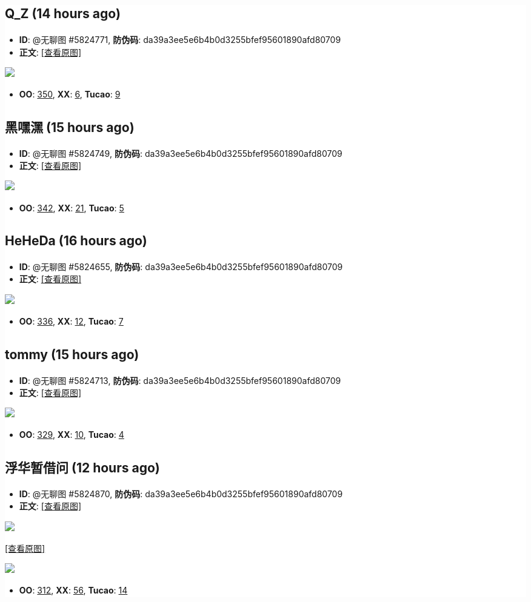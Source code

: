 ## Q_Z (14 hours ago) 

- **ID**: @无聊图 #5824771, **防伪码**: da39a3ee5e6b4b0d3255bfef95601890afd80709
- **正文**: [[查看原图]](//img.toto.im/large/008F0GIEly1hx6gwf6nuoj30wr1381c1.jpg)  

![](https://img.toto.im/mw600/008F0GIEly1hx6gwf6nuoj30wr1381c1.jpg)
- **OO**: [350](https://jandan.net/t/5824771#tucao-like), **XX**: [6](https://jandan.net/t/5824771#tucao-unlike), **Tucao**: [9](https://jandan.net/t/5824771#tucao-list)

## 黑嘿潶 (15 hours ago) 

- **ID**: @无聊图 #5824749, **防伪码**: da39a3ee5e6b4b0d3255bfef95601890afd80709
- **正文**: [[查看原图]](//img.toto.im/large/008F0GIEly1hx6g4cwz43g305p0a4b2g.gif)  

![](https://img.toto.im/large/008F0GIEly1hx6g4cwz43g305p0a4b2g.gif)
- **OO**: [342](https://jandan.net/t/5824749#tucao-like), **XX**: [21](https://jandan.net/t/5824749#tucao-unlike), **Tucao**: [5](https://jandan.net/t/5824749#tucao-list)

## HeHeDa (16 hours ago) 

- **ID**: @无聊图 #5824655, **防伪码**: da39a3ee5e6b4b0d3255bfef95601890afd80709
- **正文**: [[查看原图]](//img.toto.im/large/008F0GIEly1hx6dmzb2cdj30bo0je3zd.jpg)  

![](https://img.toto.im/mw600/008F0GIEly1hx6dmzb2cdj30bo0je3zd.jpg)
- **OO**: [336](https://jandan.net/t/5824655#tucao-like), **XX**: [12](https://jandan.net/t/5824655#tucao-unlike), **Tucao**: [7](https://jandan.net/t/5824655#tucao-list)

## tommy (15 hours ago) 

- **ID**: @无聊图 #5824713, **防伪码**: da39a3ee5e6b4b0d3255bfef95601890afd80709
- **正文**: [[查看原图]](//img.toto.im/large/66b3de17gy1hx6elp49qbj20kk0rfq5f.jpg)  

![](https://img.toto.im/mw600/66b3de17gy1hx6elp49qbj20kk0rfq5f.jpg)
- **OO**: [329](https://jandan.net/t/5824713#tucao-like), **XX**: [10](https://jandan.net/t/5824713#tucao-unlike), **Tucao**: [4](https://jandan.net/t/5824713#tucao-list)

## 浮华暂借问 (12 hours ago) 

- **ID**: @无聊图 #5824870, **防伪码**: da39a3ee5e6b4b0d3255bfef95601890afd80709
- **正文**: [[查看原图]](//img.toto.im/large/008F0GIEly1hx6le0ykyqj30u01aa49j.jpg)  

![](https://img.toto.im/mw600/008F0GIEly1hx6le0ykyqj30u01aa49j.jpg)  


[[查看原图]](//img.toto.im/large/008F0GIEly1hx6ldn71i2j30u015bqbi.jpg)  

![](https://img.toto.im/mw600/008F0GIEly1hx6ldn71i2j30u015bqbi.jpg)
- **OO**: [312](https://jandan.net/t/5824870#tucao-like), **XX**: [56](https://jandan.net/t/5824870#tucao-unlike), **Tucao**: [14](https://jandan.net/t/5824870#tucao-list)
